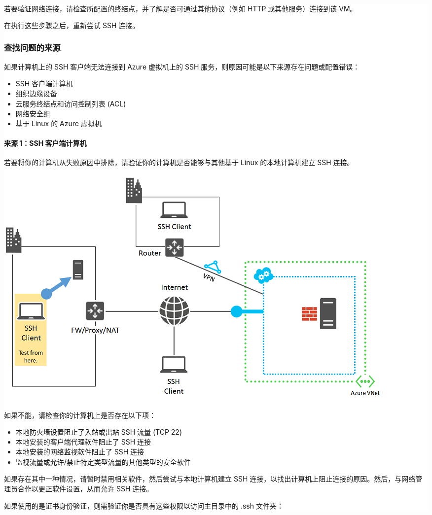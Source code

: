 若要验证网络连接，请检查所配置的终结点，并了解是否可通过其他协议（例如 HTTP 或其他服务）连接到该 VM。

在执行这些步骤之后，重新尝试 SSH 连接。


### 查找问题的来源

如果计算机上的 SSH 客户端无法连接到 Azure 虚拟机上的 SSH 服务，则原因可能是以下来源存在问题或配置错误：

- SSH 客户端计算机
- 组织边缘设备
- 云服务终结点和访问控制列表 (ACL)
- 网络安全组
- 基于 Linux 的 Azure 虚拟机

#### 来源 1：SSH 客户端计算机

若要将你的计算机从失败原因中排除，请验证你的计算机是否能够与其他基于 Linux 的本地计算机建立 SSH 连接。

![突出显示 SSH 客户端计算机组件的图表](./media/virtual-machines-linux-troubleshoot-ssh-connection/ssh-tshoot2.png)

如果不能，请检查你的计算机上是否存在以下项：

- 本地防火墙设置阻止了入站或出站 SSH 流量 (TCP 22)
- 本地安装的客户端代理软件阻止了 SSH 连接
- 本地安装的网络监视软件阻止了 SSH 连接
- 监视流量或允许/禁止特定类型流量的其他类型的安全软件

如果存在其中一种情况，请暂时禁用相关软件，然后尝试与本地计算机建立 SSH 连接，以找出计算机上阻止连接的原因。然后，与网络管理员合作以更正软件设置，从而允许 SSH 连接。

如果使用的是证书身份验证，则需验证你是否具有这些权限以访问主目录中的 .ssh 文件夹：
